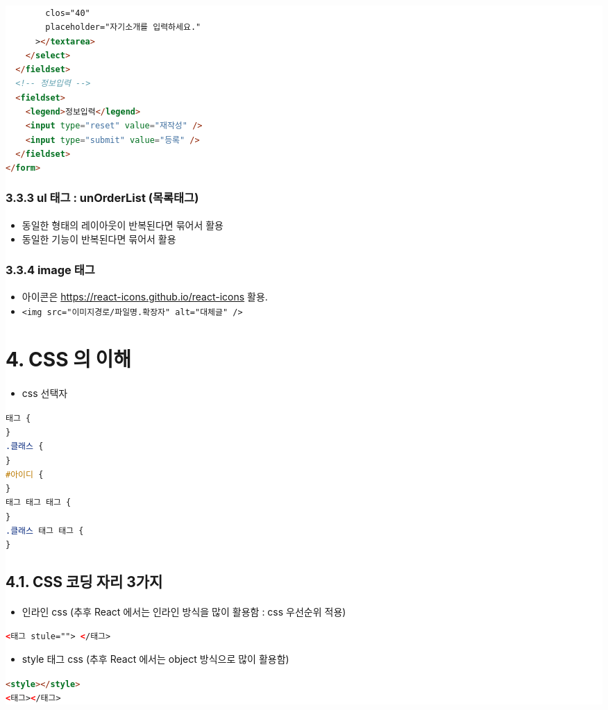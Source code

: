 ```html
        clos="40"
        placeholder="자기소개를 입력하세요."
      ></textarea>
    </select>
  </fieldset>
  <!-- 정보입력 -->
  <fieldset>
    <legend>정보입력</legend>
    <input type="reset" value="재작성" />
    <input type="submit" value="등록" />
  </fieldset>
</form>
```

### 3.3.3 ul 태그 : unOrderList (목록태그)

- 동일한 형태의 레이아웃이 반복된다면 묶어서 활용
- 동일한 기능이 반복된다면 묶어서 활용

### 3.3.4 image 태그

- 아이콘은 https://react-icons.github.io/react-icons 활용.
- `<img src="이미지경로/파일명.확장자" alt="대체글" />`

# 4. CSS 의 이해

- css 선택자

```css
태그 {
}
.클래스 {
}
#아이디 {
}
태그 태그 태그 {
}
.클래스 태그 태그 {
}
```

## 4.1. CSS 코딩 자리 3가지

- 인라인 css (추후 React 에서는 인라인 방식을 많이 활용함 : css 우선순위 적용)

```html
<태그 stule=""> </태그>
```

- style 태그 css (추후 React 에서는 object 방식으로 많이 활용함)

```html
<style></style>
<태그></태그>
```
